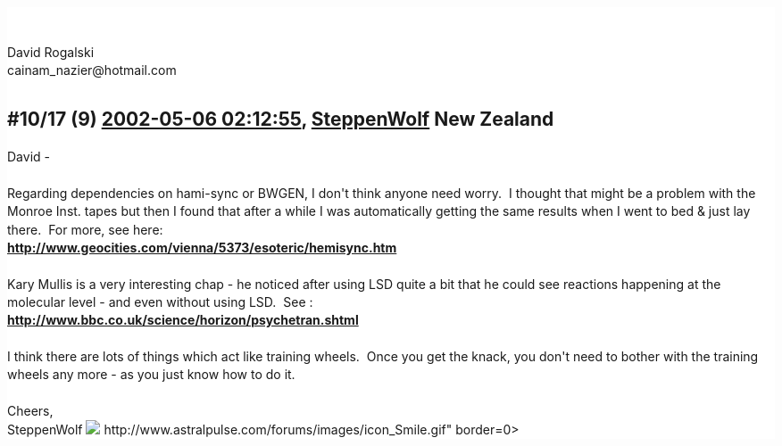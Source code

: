 <br>
<br>
David Rogalski
<br>
cainam_nazier@hotmail.com
</section>

## \#10/17 (9) [2002-05-06 02:12:55](https://www.astralpulse.com/forums/index.php?msg=4569), [SteppenWolf](https://www.astralpulse.com/forums/profile/?u=341) New Zealand ##
<section>
David -
<br>
<br>
Regarding dependencies on hami-sync or BWGEN, I don't think anyone need worry.  I thought that might be a problem with the Monroe Inst. tapes but then I found that after a while I was automatically getting the same results when I went to bed &amp; just lay there.  For more, see here:
<br>
<font color="red">
 <b>
  <a class="bbc_link" href="http://www.geocities.com/vienna/5373/esoteric/hemisync.htm" rel="noopener" target="_blank">
   http://www.geocities.com/vienna/5373/esoteric/hemisync.htm
  </a>
 </b>
</font>
<br>
<br>
Kary Mullis is a very interesting chap - he noticed after using LSD quite a bit that he could see reactions happening at the molecular level - and even without using LSD.  See :
<br>
<font color="red">
 <b>
  <a class="bbc_link" href="http://www.bbc.co.uk/science/horizon/psychetran.shtml" rel="noopener" target="_blank">
   http://www.bbc.co.uk/science/horizon/psychetran.shtml
  </a>
 </b>
</font>
<br>
<br>
I think there are lots of things which act like training wheels.  Once you get the knack, you don't need to bother with the training wheels any more - as you just know how to do it.
<br>
<br>
Cheers,
<br>
SteppenWolf
<img class="bbc_link" href="http://www.astralpulse.com/forums/images/icon_Smile.gif" rel="noopener" src='"&lt;a' target="_blank"/>
http://www.astralpulse.com/forums/images/icon_Smile.gif" border=0&gt;
</section>
